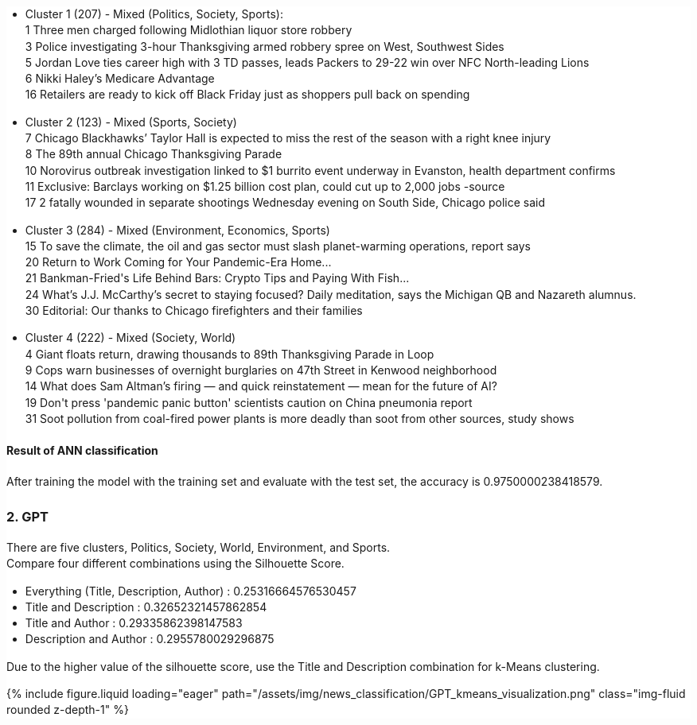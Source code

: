 - Cluster 1 (207) - Mixed (Politics, Society, Sports):  
  1 Three men charged following Midlothian liquor store robbery  
  3 Police investigating 3-hour Thanksgiving armed robbery spree on West, Southwest Sides  
  5 Jordan Love ties career high with 3 TD passes, leads Packers to 29-22 win over NFC North-leading Lions  
  6 Nikki Haley’s Medicare Advantage  
  16 Retailers are ready to kick off Black Friday just as shoppers pull back on spending

- Cluster 2 (123) - Mixed (Sports, Society)  
  7 Chicago Blackhawks’ Taylor Hall is expected to miss the rest of the season with a right knee injury  
  8 The 89th annual Chicago Thanksgiving Parade  
  10 Norovirus outbreak investigation linked to $1 burrito event underway in Evanston, health department confirms  
  11 Exclusive: Barclays working on $1.25 billion cost plan, could cut up to 2,000 jobs -source  
  17 2 fatally wounded in separate shootings Wednesday evening on South Side, Chicago police said

- Cluster 3 (284) - Mixed (Environment, Economics, Sports)  
  15 To save the climate, the oil and gas sector must slash planet-warming operations, report says  
  20 Return to Work Coming for Your Pandemic-Era Home...  
  21 Bankman-Fried's Life Behind Bars: Crypto Tips and Paying With Fish...  
  24 What’s J.J. McCarthy’s secret to staying focused? Daily meditation, says the Michigan QB and Nazareth alumnus.  
  30 Editorial: Our thanks to Chicago firefighters and their families

- Cluster 4 (222) - Mixed (Society, World)  
  4 Giant floats return, drawing thousands to 89th Thanksgiving Parade in Loop  
  9 Cops warn businesses of overnight burglaries on 47th Street in Kenwood neighborhood  
  14 What does Sam Altman’s firing — and quick reinstatement — mean for the future of AI?  
  19 Don't press 'pandemic panic button' scientists caution on China pneumonia report  
  31 Soot pollution from coal-fired power plants is more deadly than soot from other sources, study shows

#### Result of ANN classification

After training the model with the training set and evaluate with the test set, the accuracy is 0.9750000238418579.

### 2. GPT

There are five clusters, Politics, Society, World, Environment, and Sports.  
Compare four different combinations using the Silhouette Score.

- Everything (Title, Description, Author) : 0.25316664576530457
- Title and Description : 0.32652321457862854
- Title and Author : 0.29335862398147583
- Description and Author : 0.2955780029296875

Due to the higher value of the silhouette score, use the Title and Description combination for k-Means clustering.

<div class="row mt-3">
	<div class="col-sm mt-3 mt-md-0">
	{% include figure.liquid loading="eager" path="/assets/img/news_classification/GPT_kmeans_visualization.png" class="img-fluid rounded z-depth-1" %}
	</div>
</div>
